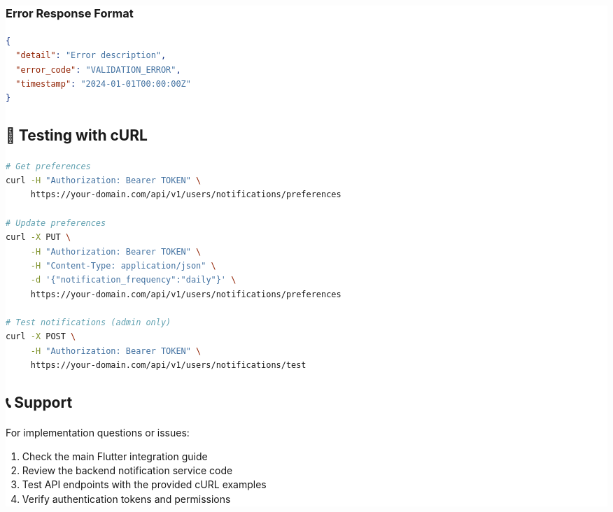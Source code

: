 ### Error Response Format
```json
{
  "detail": "Error description",
  "error_code": "VALIDATION_ERROR",
  "timestamp": "2024-01-01T00:00:00Z"
}
```

## 🧪 Testing with cURL

```bash
# Get preferences
curl -H "Authorization: Bearer TOKEN" \
     https://your-domain.com/api/v1/users/notifications/preferences

# Update preferences  
curl -X PUT \
     -H "Authorization: Bearer TOKEN" \
     -H "Content-Type: application/json" \
     -d '{"notification_frequency":"daily"}' \
     https://your-domain.com/api/v1/users/notifications/preferences

# Test notifications (admin only)
curl -X POST \
     -H "Authorization: Bearer TOKEN" \
     https://your-domain.com/api/v1/users/notifications/test
```

## 📞 Support

For implementation questions or issues:
1. Check the main Flutter integration guide
2. Review the backend notification service code
3. Test API endpoints with the provided cURL examples
4. Verify authentication tokens and permissions